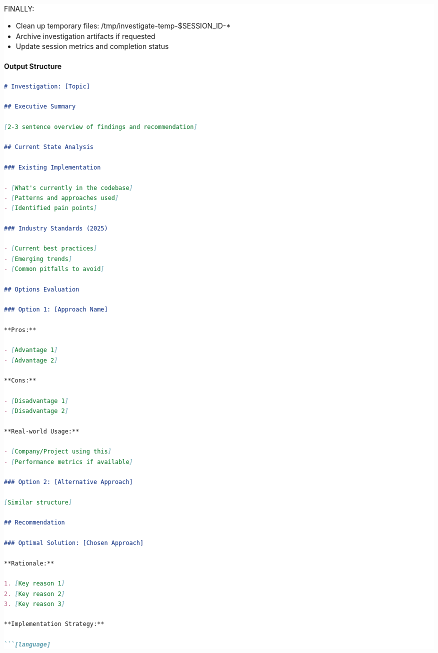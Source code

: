 FINALLY:

- Clean up temporary files: /tmp/investigate-temp-$SESSION_ID-*
- Archive investigation artifacts if requested
- Update session metrics and completion status

#### Output Structure

````markdown
# Investigation: [Topic]

## Executive Summary

[2-3 sentence overview of findings and recommendation]

## Current State Analysis

### Existing Implementation

- [What's currently in the codebase]
- [Patterns and approaches used]
- [Identified pain points]

### Industry Standards (2025)

- [Current best practices]
- [Emerging trends]
- [Common pitfalls to avoid]

## Options Evaluation

### Option 1: [Approach Name]

**Pros:**

- [Advantage 1]
- [Advantage 2]

**Cons:**

- [Disadvantage 1]
- [Disadvantage 2]

**Real-world Usage:**

- [Company/Project using this]
- [Performance metrics if available]

### Option 2: [Alternative Approach]

[Similar structure]

## Recommendation

### Optimal Solution: [Chosen Approach]

**Rationale:**

1. [Key reason 1]
2. [Key reason 2]
3. [Key reason 3]

**Implementation Strategy:**

```[language]
````